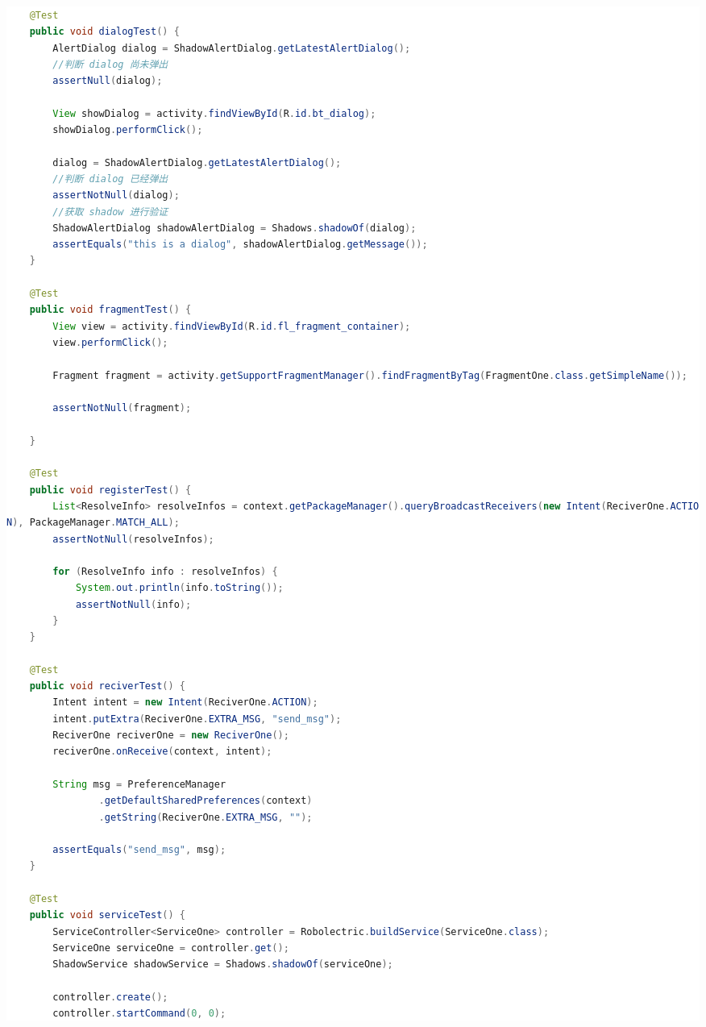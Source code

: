 ```java
    @Test
    public void dialogTest() {
        AlertDialog dialog = ShadowAlertDialog.getLatestAlertDialog();
        //判断 dialog 尚未弹出
        assertNull(dialog);

        View showDialog = activity.findViewById(R.id.bt_dialog);
        showDialog.performClick();

        dialog = ShadowAlertDialog.getLatestAlertDialog();
        //判断 dialog 已经弹出
        assertNotNull(dialog);
        //获取 shadow 进行验证
        ShadowAlertDialog shadowAlertDialog = Shadows.shadowOf(dialog);
        assertEquals("this is a dialog", shadowAlertDialog.getMessage());
    }

    @Test
    public void fragmentTest() {
        View view = activity.findViewById(R.id.fl_fragment_container);
        view.performClick();

        Fragment fragment = activity.getSupportFragmentManager().findFragmentByTag(FragmentOne.class.getSimpleName());

        assertNotNull(fragment);

    }

    @Test
    public void registerTest() {
        List<ResolveInfo> resolveInfos = context.getPackageManager().queryBroadcastReceivers(new Intent(ReciverOne.ACTION), PackageManager.MATCH_ALL);
        assertNotNull(resolveInfos);

        for (ResolveInfo info : resolveInfos) {
            System.out.println(info.toString());
            assertNotNull(info);
        }
    }

    @Test
    public void reciverTest() {
        Intent intent = new Intent(ReciverOne.ACTION);
        intent.putExtra(ReciverOne.EXTRA_MSG, "send_msg");
        ReciverOne reciverOne = new ReciverOne();
        reciverOne.onReceive(context, intent);

        String msg = PreferenceManager
                .getDefaultSharedPreferences(context)
                .getString(ReciverOne.EXTRA_MSG, "");

        assertEquals("send_msg", msg);
    }

    @Test
    public void serviceTest() {
        ServiceController<ServiceOne> controller = Robolectric.buildService(ServiceOne.class);
        ServiceOne serviceOne = controller.get();
        ShadowService shadowService = Shadows.shadowOf(serviceOne);

        controller.create();
        controller.startCommand(0, 0);
```